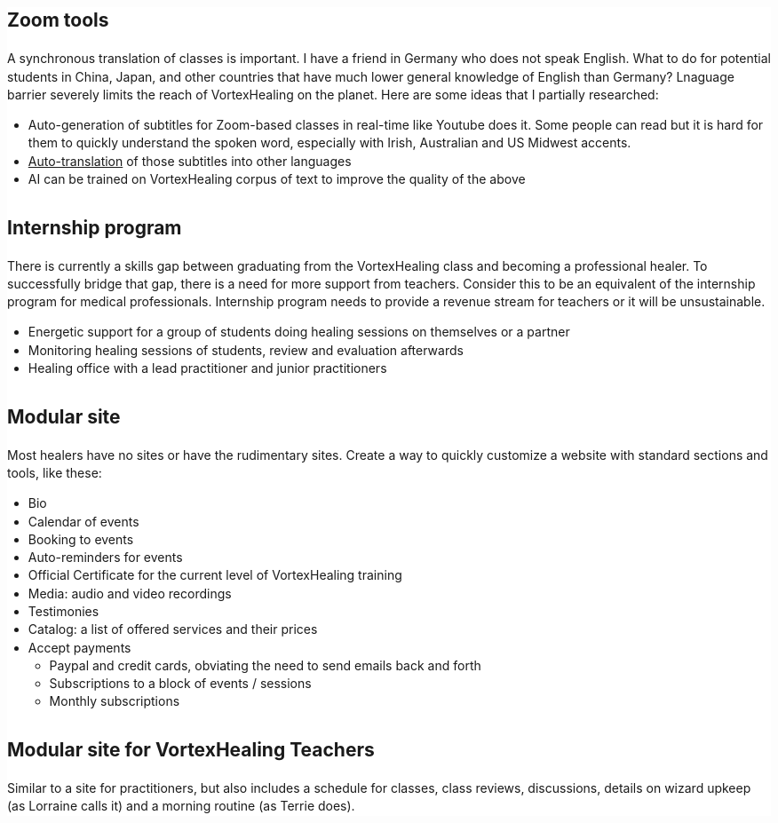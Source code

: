 ## Zoom tools

A synchronous translation of classes is important. I have a friend in Germany who does not speak English. What to do for potential students in China, Japan, and other countries that have much lower general knowledge of English than Germany? Lnaguage barrier severely limits the reach of VortexHealing on the planet. Here are some ideas that I partially researched:

- Auto-generation of subtitles for Zoom-based classes in real-time like Youtube does it. Some people can read but it is hard for them to quickly understand the spoken word, especially with Irish, Australian and US Midwest accents.
- [Auto-translation](https://integrately.com/integrations/google-translate/zoom) of those subtitles into other languages
- AI can be trained on VortexHealing corpus of text to improve the quality of the above

## Internship program

There is currently a skills gap between graduating from the VortexHealing class and becoming a professional healer. To successfully bridge that gap, there is a need for more support from teachers. Consider this to be an equivalent of the internship program for medical professionals. Internship program needs to provide a revenue stream for teachers or it will be unsustainable. 

- Energetic support for a group of students doing healing sessions on themselves or a partner
- Monitoring healing sessions of students, review and evaluation afterwards
- Healing office with a lead practitioner and junior practitioners 

## Modular site

Most healers have no sites or have the rudimentary sites. Create a way to quickly customize a website with standard sections and tools, like these:

- Bio 
- Calendar of events
- Booking to events
- Auto-reminders for events
- Official Certificate for the current level of VortexHealing training 
- Media: audio and video recordings
- Testimonies
- Catalog: a list of offered services and their prices
- Accept payments
    - Paypal and credit cards, obviating the need to send emails back and forth
    - Subscriptions to a block of events / sessions
    - Monthly subscriptions

## Modular site for VortexHealing Teachers

Similar to a site for practitioners, but also includes a schedule for classes, class reviews, discussions, details on wizard upkeep (as Lorraine calls it) and a morning routine (as Terrie does).
